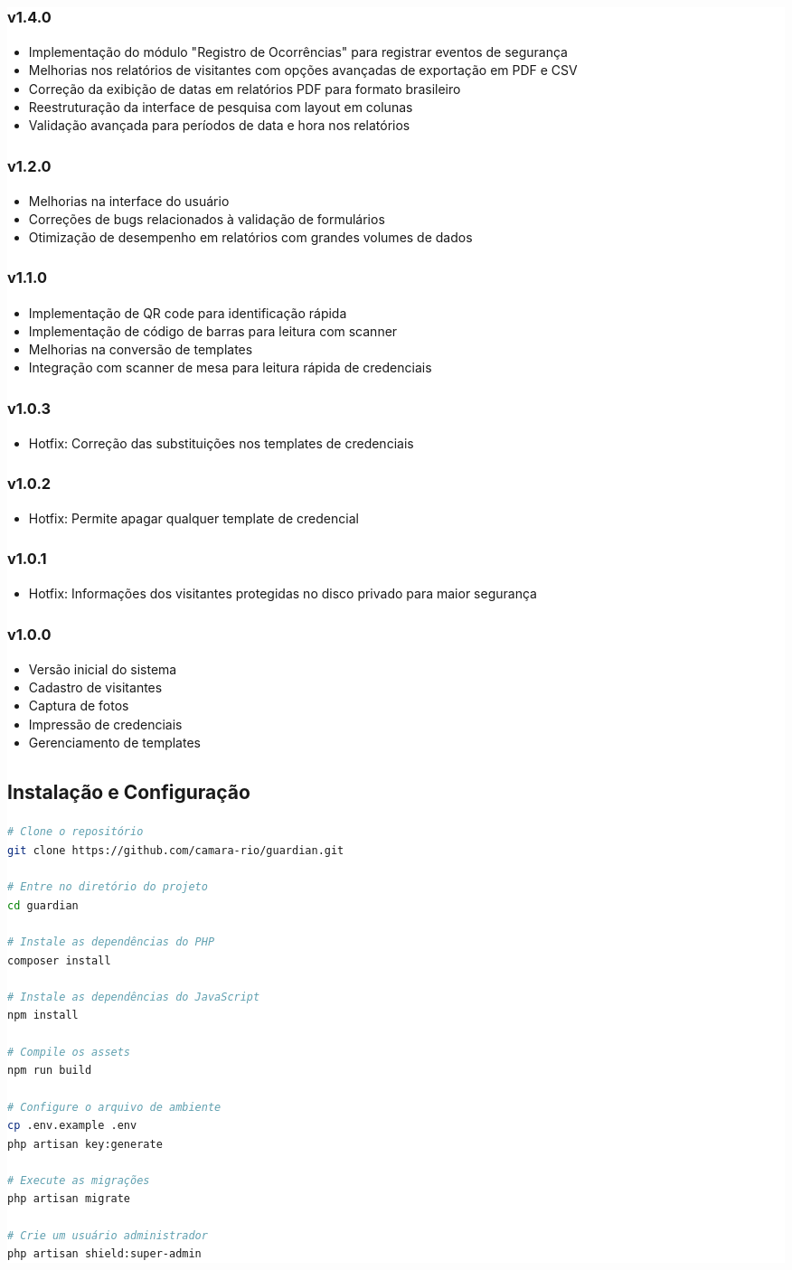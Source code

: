 ### v1.4.0
- Implementação do módulo "Registro de Ocorrências" para registrar eventos de segurança
- Melhorias nos relatórios de visitantes com opções avançadas de exportação em PDF e CSV
- Correção da exibição de datas em relatórios PDF para formato brasileiro
- Reestruturação da interface de pesquisa com layout em colunas
- Validação avançada para períodos de data e hora nos relatórios

### v1.2.0
- Melhorias na interface do usuário
- Correções de bugs relacionados à validação de formulários
- Otimização de desempenho em relatórios com grandes volumes de dados

### v1.1.0
- Implementação de QR code para identificação rápida
- Implementação de código de barras para leitura com scanner
- Melhorias na conversão de templates
- Integração com scanner de mesa para leitura rápida de credenciais

### v1.0.3
- Hotfix: Correção das substituições nos templates de credenciais

### v1.0.2
- Hotfix: Permite apagar qualquer template de credencial

### v1.0.1
- Hotfix: Informações dos visitantes protegidas no disco privado para maior segurança

### v1.0.0
- Versão inicial do sistema
- Cadastro de visitantes
- Captura de fotos
- Impressão de credenciais
- Gerenciamento de templates

## Instalação e Configuração

```bash
# Clone o repositório
git clone https://github.com/camara-rio/guardian.git

# Entre no diretório do projeto
cd guardian

# Instale as dependências do PHP
composer install

# Instale as dependências do JavaScript
npm install

# Compile os assets
npm run build

# Configure o arquivo de ambiente
cp .env.example .env
php artisan key:generate

# Execute as migrações
php artisan migrate

# Crie um usuário administrador
php artisan shield:super-admin
```